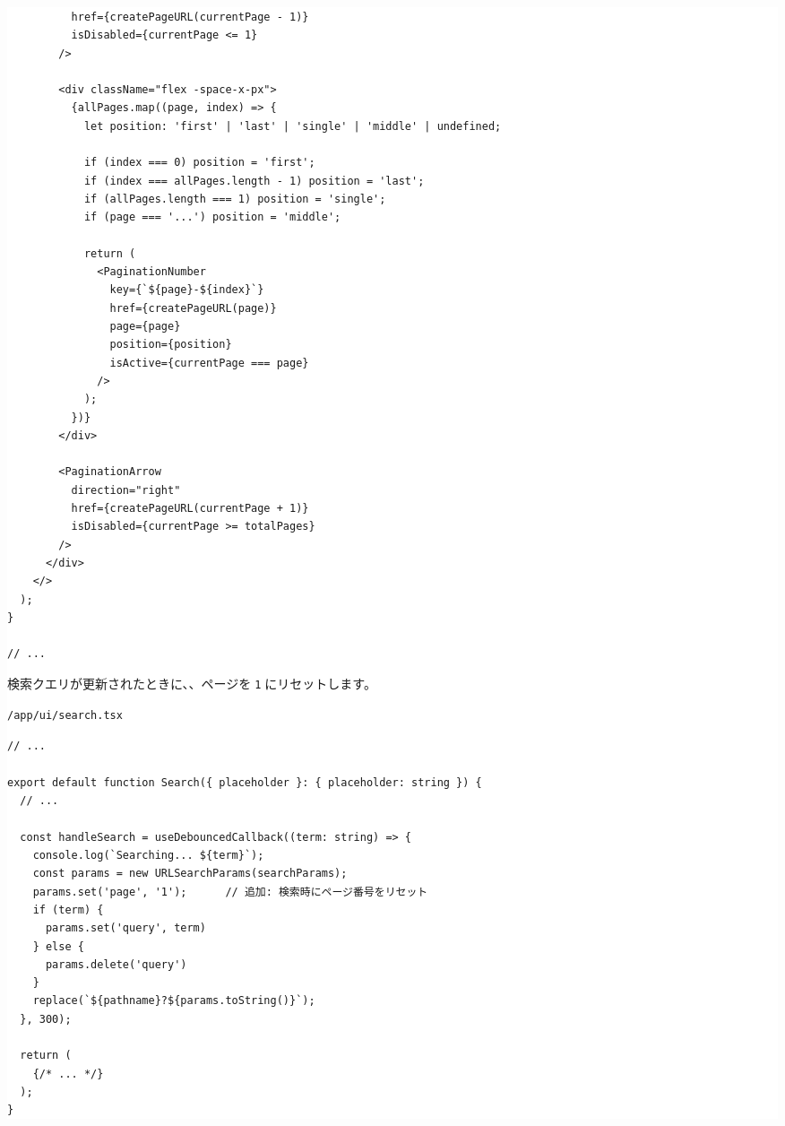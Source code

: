 ```tsx
          href={createPageURL(currentPage - 1)}
          isDisabled={currentPage <= 1}
        />

        <div className="flex -space-x-px">
          {allPages.map((page, index) => {
            let position: 'first' | 'last' | 'single' | 'middle' | undefined;

            if (index === 0) position = 'first';
            if (index === allPages.length - 1) position = 'last';
            if (allPages.length === 1) position = 'single';
            if (page === '...') position = 'middle';

            return (
              <PaginationNumber
                key={`${page}-${index}`}
                href={createPageURL(page)}
                page={page}
                position={position}
                isActive={currentPage === page}
              />
            );
          })}
        </div>

        <PaginationArrow
          direction="right"
          href={createPageURL(currentPage + 1)}
          isDisabled={currentPage >= totalPages}
        />
      </div>
    </>
  );
}

// ...

```

検索クエリが更新されたときに、、ページを `1` にリセットします。

`/app/ui/search.tsx`
```tsx
// ...

export default function Search({ placeholder }: { placeholder: string }) {
  // ...

  const handleSearch = useDebouncedCallback((term: string) => {
    console.log(`Searching... ${term}`);
    const params = new URLSearchParams(searchParams);
    params.set('page', '1');      // 追加: 検索時にページ番号をリセット
    if (term) {
      params.set('query', term)
    } else {
      params.delete('query')
    }
    replace(`${pathname}?${params.toString()}`);
  }, 300);

  return (
    {/* ... */}
  );
}
```